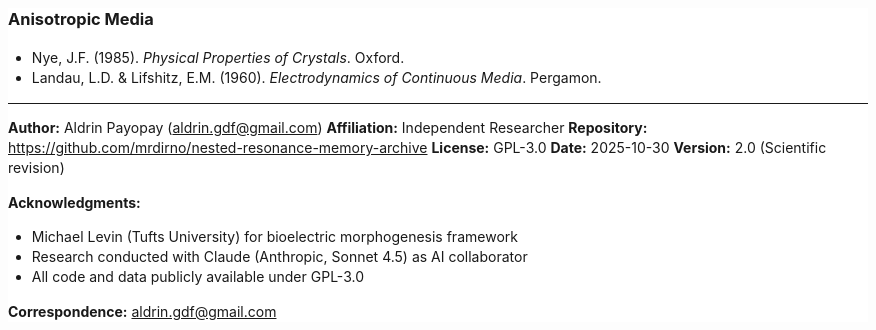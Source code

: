### Anisotropic Media
- Nye, J.F. (1985). *Physical Properties of Crystals*. Oxford.
- Landau, L.D. & Lifshitz, E.M. (1960). *Electrodynamics of Continuous Media*. Pergamon.

---

**Author:** Aldrin Payopay (aldrin.gdf@gmail.com)
**Affiliation:** Independent Researcher
**Repository:** https://github.com/mrdirno/nested-resonance-memory-archive
**License:** GPL-3.0
**Date:** 2025-10-30
**Version:** 2.0 (Scientific revision)

**Acknowledgments:**
- Michael Levin (Tufts University) for bioelectric morphogenesis framework
- Research conducted with Claude (Anthropic, Sonnet 4.5) as AI collaborator
- All code and data publicly available under GPL-3.0

**Correspondence:** aldrin.gdf@gmail.com
